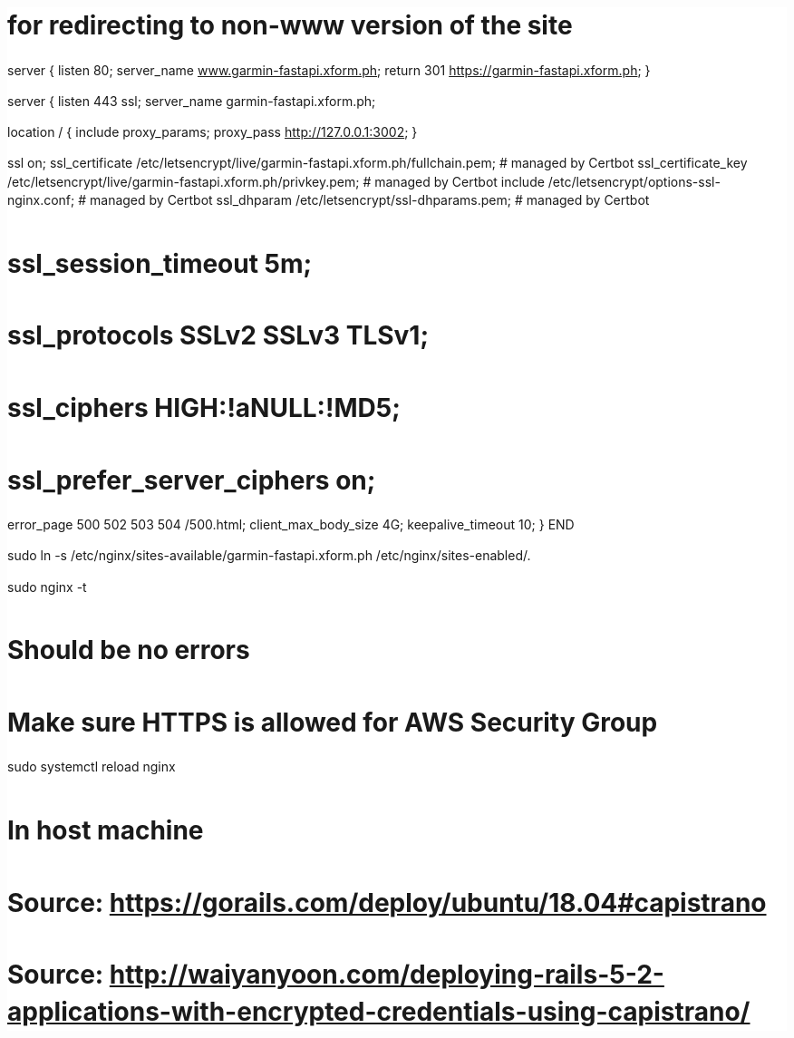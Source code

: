 # for redirecting to non-www version of the site
server {
  listen 80;
  server_name www.garmin-fastapi.xform.ph;
  return 301 https://garmin-fastapi.xform.ph;
}

server {
  listen 443 ssl;
  server_name garmin-fastapi.xform.ph;

  location / {
    include proxy_params;
    proxy_pass http://127.0.0.1:3002;
  }

  ssl on;
  ssl_certificate /etc/letsencrypt/live/garmin-fastapi.xform.ph/fullchain.pem; # managed by Certbot
  ssl_certificate_key /etc/letsencrypt/live/garmin-fastapi.xform.ph/privkey.pem; # managed by Certbot
  include /etc/letsencrypt/options-ssl-nginx.conf; # managed by Certbot
  ssl_dhparam /etc/letsencrypt/ssl-dhparams.pem; # managed by Certbot

  # ssl_session_timeout  5m;
  # ssl_protocols  SSLv2 SSLv3 TLSv1;
  # ssl_ciphers  HIGH:!aNULL:!MD5;
  # ssl_prefer_server_ciphers   on;

  error_page 500 502 503 504 /500.html;
  client_max_body_size 4G;
  keepalive_timeout 10;
}
END

sudo ln -s /etc/nginx/sites-available/garmin-fastapi.xform.ph /etc/nginx/sites-enabled/.

sudo nginx -t
# Should be no errors
# Make sure HTTPS is allowed for AWS Security Group

sudo systemctl reload nginx



# In host machine
# Source: https://gorails.com/deploy/ubuntu/18.04#capistrano
# Source: http://waiyanyoon.com/deploying-rails-5-2-applications-with-encrypted-credentials-using-capistrano/

